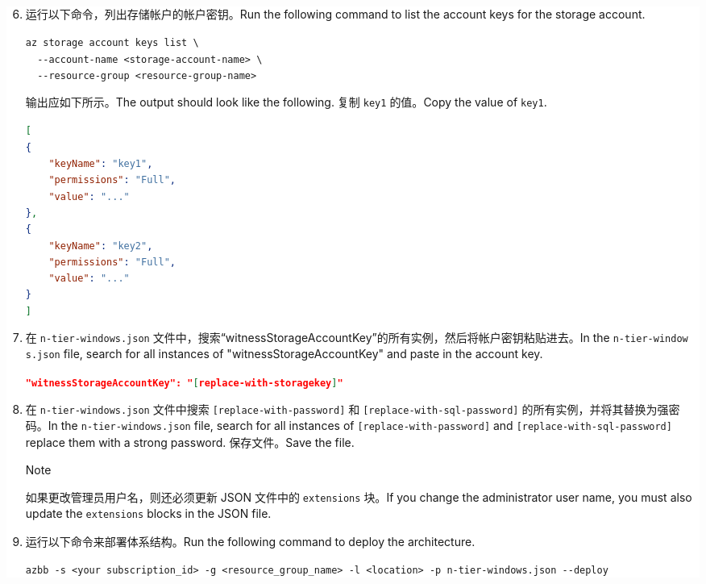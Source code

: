 6. <span data-ttu-id="1dfd8-292">运行以下命令，列出存储帐户的帐户密钥。</span><span class="sxs-lookup"><span data-stu-id="1dfd8-292">Run the following command to list the account keys for the storage account.</span></span>

    ```azurecli
    az storage account keys list \
      --account-name <storage-account-name> \
      --resource-group <resource-group-name>
    ```

    <span data-ttu-id="1dfd8-293">输出应如下所示。</span><span class="sxs-lookup"><span data-stu-id="1dfd8-293">The output should look like the following.</span></span> <span data-ttu-id="1dfd8-294">复制 `key1` 的值。</span><span class="sxs-lookup"><span data-stu-id="1dfd8-294">Copy the value of `key1`.</span></span>

    ```json
    [
    {
        "keyName": "key1",
        "permissions": "Full",
        "value": "..."
    },
    {
        "keyName": "key2",
        "permissions": "Full",
        "value": "..."
    }
    ]
    ```

7. <span data-ttu-id="1dfd8-295">在 `n-tier-windows.json` 文件中，搜索“witnessStorageAccountKey”的所有实例，然后将帐户密钥粘贴进去。</span><span class="sxs-lookup"><span data-stu-id="1dfd8-295">In the `n-tier-windows.json` file, search for all instances of "witnessStorageAccountKey" and paste in the account key.</span></span>

    ```json
    "witnessStorageAccountKey": "[replace-with-storagekey]"
    ```

8. <span data-ttu-id="1dfd8-296">在 `n-tier-windows.json` 文件中搜索 `[replace-with-password]` 和 `[replace-with-sql-password]` 的所有实例，并将其替换为强密码。</span><span class="sxs-lookup"><span data-stu-id="1dfd8-296">In the `n-tier-windows.json` file, search for all instances of `[replace-with-password]` and `[replace-with-sql-password]` replace them with a strong password.</span></span> <span data-ttu-id="1dfd8-297">保存文件。</span><span class="sxs-lookup"><span data-stu-id="1dfd8-297">Save the file.</span></span>

    > [!NOTE]
    > <span data-ttu-id="1dfd8-298">如果更改管理员用户名，则还必须更新 JSON 文件中的 `extensions` 块。</span><span class="sxs-lookup"><span data-stu-id="1dfd8-298">If you change the administrator user name, you must also update the `extensions` blocks in the JSON file.</span></span>

9. <span data-ttu-id="1dfd8-299">运行以下命令来部署体系结构。</span><span class="sxs-lookup"><span data-stu-id="1dfd8-299">Run the following command to deploy the architecture.</span></span>

    ```azurecli
    azbb -s <your subscription_id> -g <resource_group_name> -l <location> -p n-tier-windows.json --deploy
    ```


[dmz]: ../dmz/secure-vnet-dmz.md
[multi-dc]: multi-region-sql-server.md
[n-tier]: n-tier.md
[azure-availability-sets]: /azure/virtual-machines/virtual-machines-windows-manage-availability#configure-each-application-tier-into-separate-availability-sets
[azure-dns]: /azure/dns/dns-overview
[azure-key-vault]: https://azure.microsoft.com/services/key-vault
[守护主机]: https://en.wikipedia.org/wiki/Bastion_host
[bastion host]: https://en.wikipedia.org/wiki/Bastion_host
[cidr]: https://en.wikipedia.org/wiki/Classless_Inter-Domain_Routing
[ddos]: /azure/virtual-network/ddos-protection-overview
[ddos-best-practices]: /azure/security/azure-ddos-best-practices
[git]: https://github.com/mspnp/template-building-blocks
[github-folder]: https://github.com/mspnp/reference-architectures/tree/master/virtual-machines/n-tier-windows
[nsg]: /azure/virtual-network/virtual-networks-nsg
[plan-network]: /azure/virtual-network/virtual-network-vnet-plan-design-arm
[private-ip-space]: https://en.wikipedia.org/wiki/Private_network#Private_IPv4_address_spaces
[公共 IP 地址]: /azure/virtual-network/virtual-network-ip-addresses-overview-arm
[public IP address]: /azure/virtual-network/virtual-network-ip-addresses-overview-arm
[sql-alwayson]: https://msdn.microsoft.com/library/hh510230.aspx
[sql-alwayson-force-failover]: https://msdn.microsoft.com/library/ff877957.aspx
[sql-alwayson-getting-started]: https://msdn.microsoft.com/library/gg509118.aspx
[sql-alwayson-ilb]: /azure/virtual-machines/windows/sql/virtual-machines-windows-portal-sql-alwayson-int-listener
[sql-alwayson-listeners]: https://msdn.microsoft.com/library/hh213417.aspx
[sql-alwayson-read-only-routing]: https://technet.microsoft.com/library/hh213417.aspx#ConnectToSecondary
[sql-keyvault]: /azure/virtual-machines/virtual-machines-windows-ps-sql-keyvault
[vm-sla]: https://azure.microsoft.com/support/legal/sla/virtual-machines
[vnet faq]: /azure/virtual-network/virtual-networks-faq
[wsfc-whats-new]: https://technet.microsoft.com/windows-server-docs/failover-clustering/whats-new-in-failover-clustering
[visio-download]: https://archcenter.blob.core.windows.net/cdn/vm-reference-architectures.vsdx
[resource-manager-overview]: /azure/azure-resource-manager/resource-group-overview
[vmss]: /azure/virtual-machine-scale-sets/virtual-machine-scale-sets-overview
[load-balancer]: /azure/load-balancer/
[load-balancer-hashing]: /azure/load-balancer/load-balancer-overview#load-balancer-features
[vmss-design]: /azure/virtual-machine-scale-sets/virtual-machine-scale-sets-design-overview
[subscription-limits]: /azure/azure-subscription-service-limits
[availability-set]: /azure/virtual-machines/virtual-machines-windows-manage-availability
[health-probes]: /azure/load-balancer/load-balancer-overview#load-balancer-features
[health-probe-log]: /azure/load-balancer/load-balancer-monitor-log
[health-probe-ip]: /azure/virtual-network/virtual-networks-nsg#special-rules
[network-security]: /azure/best-practices-network-security